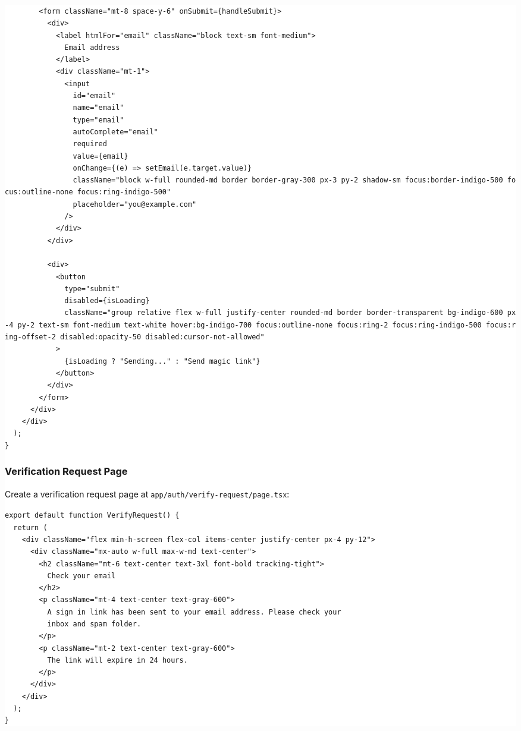 ```tsx
        <form className="mt-8 space-y-6" onSubmit={handleSubmit}>
          <div>
            <label htmlFor="email" className="block text-sm font-medium">
              Email address
            </label>
            <div className="mt-1">
              <input
                id="email"
                name="email"
                type="email"
                autoComplete="email"
                required
                value={email}
                onChange={(e) => setEmail(e.target.value)}
                className="block w-full rounded-md border border-gray-300 px-3 py-2 shadow-sm focus:border-indigo-500 focus:outline-none focus:ring-indigo-500"
                placeholder="you@example.com"
              />
            </div>
          </div>

          <div>
            <button
              type="submit"
              disabled={isLoading}
              className="group relative flex w-full justify-center rounded-md border border-transparent bg-indigo-600 px-4 py-2 text-sm font-medium text-white hover:bg-indigo-700 focus:outline-none focus:ring-2 focus:ring-indigo-500 focus:ring-offset-2 disabled:opacity-50 disabled:cursor-not-allowed"
            >
              {isLoading ? "Sending..." : "Send magic link"}
            </button>
          </div>
        </form>
      </div>
    </div>
  );
}
```

### Verification Request Page

Create a verification request page at `app/auth/verify-request/page.tsx`:

```tsx
export default function VerifyRequest() {
  return (
    <div className="flex min-h-screen flex-col items-center justify-center px-4 py-12">
      <div className="mx-auto w-full max-w-md text-center">
        <h2 className="mt-6 text-center text-3xl font-bold tracking-tight">
          Check your email
        </h2>
        <p className="mt-4 text-center text-gray-600">
          A sign in link has been sent to your email address. Please check your
          inbox and spam folder.
        </p>
        <p className="mt-2 text-center text-gray-600">
          The link will expire in 24 hours.
        </p>
      </div>
    </div>
  );
}
```